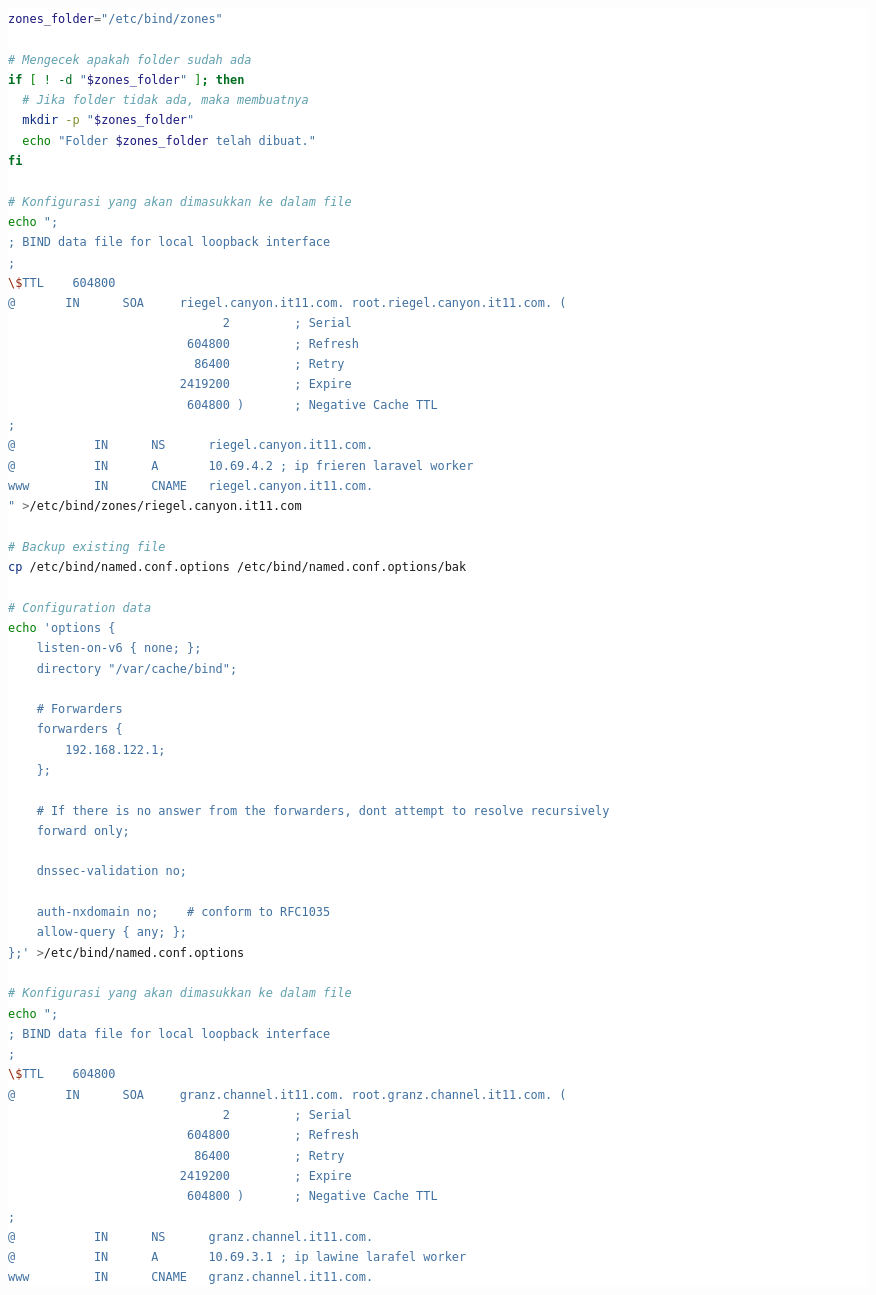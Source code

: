 ```sh
zones_folder="/etc/bind/zones"

# Mengecek apakah folder sudah ada
if [ ! -d "$zones_folder" ]; then
  # Jika folder tidak ada, maka membuatnya
  mkdir -p "$zones_folder"
  echo "Folder $zones_folder telah dibuat."
fi

# Konfigurasi yang akan dimasukkan ke dalam file
echo ";
; BIND data file for local loopback interface
;
\$TTL    604800
@       IN      SOA     riegel.canyon.it11.com. root.riegel.canyon.it11.com. (
                              2         ; Serial
                         604800         ; Refresh
                          86400         ; Retry
                        2419200         ; Expire
                         604800 )       ; Negative Cache TTL
;
@           IN      NS      riegel.canyon.it11.com.
@           IN      A       10.69.4.2 ; ip frieren laravel worker
www         IN      CNAME   riegel.canyon.it11.com.
" >/etc/bind/zones/riegel.canyon.it11.com

# Backup existing file
cp /etc/bind/named.conf.options /etc/bind/named.conf.options/bak

# Configuration data
echo 'options {
    listen-on-v6 { none; };
    directory "/var/cache/bind";

    # Forwarders
    forwarders {
        192.168.122.1;
    };

    # If there is no answer from the forwarders, dont attempt to resolve recursively
    forward only;

    dnssec-validation no;

    auth-nxdomain no;    # conform to RFC1035
    allow-query { any; };
};' >/etc/bind/named.conf.options

# Konfigurasi yang akan dimasukkan ke dalam file
echo ";
; BIND data file for local loopback interface
;
\$TTL    604800
@       IN      SOA     granz.channel.it11.com. root.granz.channel.it11.com. (
                              2         ; Serial
                         604800         ; Refresh
                          86400         ; Retry
                        2419200         ; Expire
                         604800 )       ; Negative Cache TTL
;
@           IN      NS      granz.channel.it11.com.
@           IN      A       10.69.3.1 ; ip lawine larafel worker
www         IN      CNAME   granz.channel.it11.com.
```